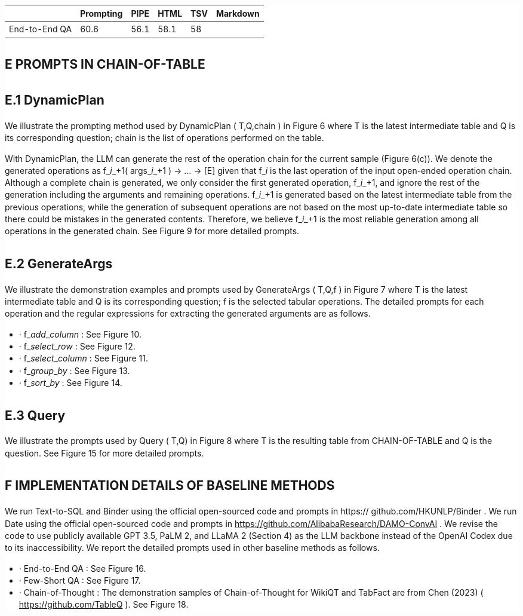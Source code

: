 |               |   Prompting |   PIPE |   HTML |   TSV | Markdown   |
|---------------|-------------|--------|--------|-------|------------|
| End-to-End QA |        60.6 |   56.1 |   58.1 |    58 |            |

## E PROMPTS IN CHAIN-OF-TABLE

## E.1 DynamicPlan

We illustrate the prompting method used by DynamicPlan ( T,Q,chain ) in Figure 6 where T is the latest intermediate table and Q is its corresponding question; chain is the list of operations performed on the table.

With DynamicPlan, the LLM can generate the rest of the operation chain for the current sample (Figure 6(c)). We denote the generated operations as f$\_{i}$$\_{+1}$( args$\_{i}$$\_{+1}$ ) → ... → [E] given that f$\_{i}$ is the last operation of the input open-ended operation chain. Although a complete chain is generated, we only consider the first generated operation, f$\_{i}$$\_{+1}$, and ignore the rest of the generation including the arguments and remaining operations. f$\_{i}$$\_{+1}$ is generated based on the latest intermediate table from the previous operations, while the generation of subsequent operations are not based on the most up-to-date intermediate table so there could be mistakes in the generated contents. Therefore, we believe f$\_{i}$$\_{+1}$ is the most reliable generation among all operations in the generated chain. See Figure 9 for more detailed prompts.

## E.2 GenerateArgs

We illustrate the demonstration examples and prompts used by GenerateArgs ( T,Q,f ) in Figure 7 where T is the latest intermediate table and Q is its corresponding question; f is the selected tabular operations. The detailed prompts for each operation and the regular expressions for extracting the generated arguments are as follows.

- · f$\_{add\_column}$ : See Figure 10.
- · f$\_{select\_row}$ : See Figure 12.
- · f$\_{select\_column}$ : See Figure 11.
- · f$\_{group\_by}$ : See Figure 13.
- · f$\_{sort\_by}$ : See Figure 14.

## E.3 Query

We illustrate the prompts used by Query ( T,Q) in Figure 8 where T is the resulting table from CHAIN-OF-TABLE and Q is the question. See Figure 15 for more detailed prompts.

## F IMPLEMENTATION DETAILS OF BASELINE METHODS

We run Text-to-SQL and Binder using the official open-sourced code and prompts in https:// github.com/HKUNLP/Binder . We run Date using the official open-sourced code and prompts in https://github.com/AlibabaResearch/DAMO-ConvAI . We revise the code to use publicly available GPT 3.5, PaLM 2, and LLaMA 2 (Section 4) as the LLM backbone instead of the OpenAI Codex due to its inaccessibility. We report the detailed prompts used in other baseline methods as follows.

- · End-to-End QA : See Figure 16.
- · Few-Short QA : See Figure 17.
- · Chain-of-Thought : The demonstration samples of Chain-of-Thought for WikiQT and TabFact are from Chen (2023) ( https://github.com/TableQ ). See Figure 18.
